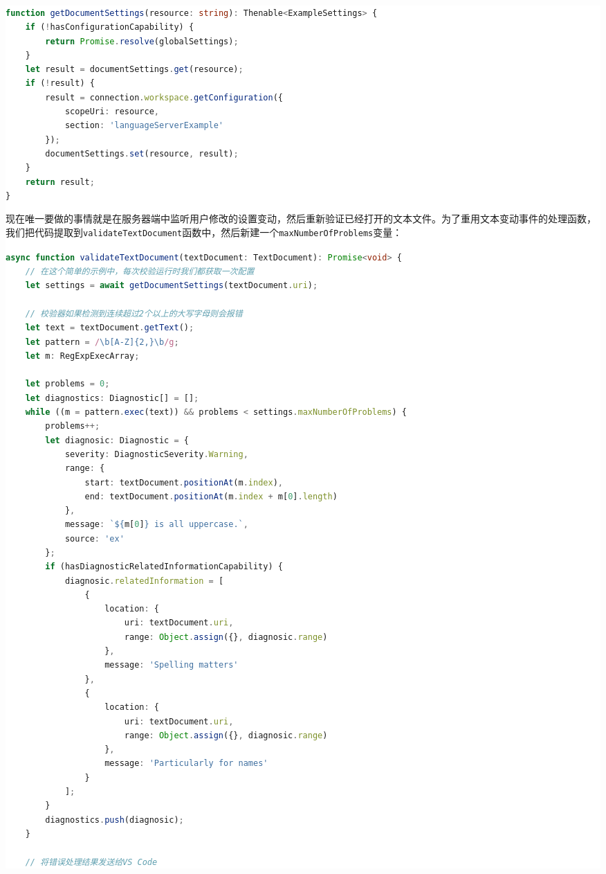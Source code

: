 ```typescript
function getDocumentSettings(resource: string): Thenable<ExampleSettings> {
	if (!hasConfigurationCapability) {
		return Promise.resolve(globalSettings);
	}
	let result = documentSettings.get(resource);
	if (!result) {
		result = connection.workspace.getConfiguration({
			scopeUri: resource,
			section: 'languageServerExample'
		});
		documentSettings.set(resource, result);
	}
	return result;
}
```

现在唯一要做的事情就是在服务器端中监听用户修改的设置变动，然后重新验证已经打开的文本文件。为了重用文本变动事件的处理函数，我们把代码提取到`validateTextDocument`函数中，然后新建一个`maxNumberOfProblems`变量：

```typescript
async function validateTextDocument(textDocument: TextDocument): Promise<void> {
	// 在这个简单的示例中，每次校验运行时我们都获取一次配置
	let settings = await getDocumentSettings(textDocument.uri);

	// 校验器如果检测到连续超过2个以上的大写字母则会报错
	let text = textDocument.getText();
	let pattern = /\b[A-Z]{2,}\b/g;
	let m: RegExpExecArray;

	let problems = 0;
	let diagnostics: Diagnostic[] = [];
	while ((m = pattern.exec(text)) && problems < settings.maxNumberOfProblems) {
		problems++;
		let diagnosic: Diagnostic = {
			severity: DiagnosticSeverity.Warning,
			range: {
				start: textDocument.positionAt(m.index),
				end: textDocument.positionAt(m.index + m[0].length)
			},
			message: `${m[0]} is all uppercase.`,
			source: 'ex'
		};
		if (hasDiagnosticRelatedInformationCapability) {
			diagnosic.relatedInformation = [
				{
					location: {
						uri: textDocument.uri,
						range: Object.assign({}, diagnosic.range)
					},
					message: 'Spelling matters'
				},
				{
					location: {
						uri: textDocument.uri,
						range: Object.assign({}, diagnosic.range)
					},
					message: 'Particularly for names'
				}
			];
		}
		diagnostics.push(diagnosic);
	}

	// 将错误处理结果发送给VS Code
```